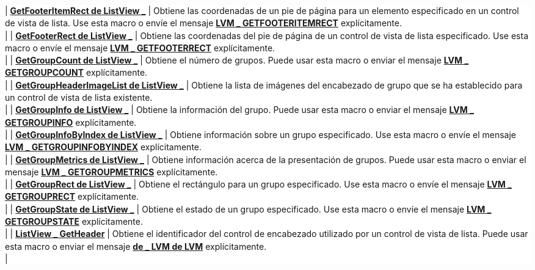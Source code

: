 | [**GetFooterItemRect de ListView \_**](/windows/desktop/api/Commctrl/nf-commctrl-listview_getfooteritemrect)                   | Obtiene las coordenadas de un pie de página para un elemento especificado en un control de vista de lista. Use esta macro o envíe el mensaje [**LVM \_ GETFOOTERITEMRECT**](lvm-getfooteritemrect.md) explícitamente.<br/>                                                                                                                                                                                                                            |
| [**GetFooterRect de ListView \_**](/windows/desktop/api/Commctrl/nf-commctrl-listview_getfooterrect)                           | Obtiene las coordenadas del pie de página de un control de vista de lista especificado. Use esta macro o envíe el mensaje [**LVM \_ GETFOOTERRECT**](lvm-getfooterrect.md) explícitamente.<br/>                                                                                                                                                                                                                                            |
| [**GetGroupCount de ListView \_**](/windows/desktop/api/Commctrl/nf-commctrl-listview_getgroupcount)                           | Obtiene el número de grupos. Puede usar esta macro o enviar el mensaje [**LVM \_ GETGROUPCOUNT**](lvm-getgroupcount.md) explícitamente. <br/>                                                                                                                                                                                                                                                                              |
| [**GetGroupHeaderImageList de ListView \_**](/windows/desktop/api/Commctrl/nf-commctrl-listview_getgroupheaderimagelist)       | Obtiene la lista de imágenes del encabezado de grupo que se ha establecido para un control de vista de lista existente.<br/>                                                                                                                                                                                                                                                                                                                           |
| [**GetGroupInfo de ListView \_**](/windows/desktop/api/Commctrl/nf-commctrl-listview_getgroupinfo)                             | Obtiene la información del grupo. Puede usar esta macro o enviar el mensaje [**LVM \_ GETGROUPINFO**](lvm-getgroupinfo.md) explícitamente. <br/>                                                                                                                                                                                                                                                                                   |
| [**GetGroupInfoByIndex de ListView \_**](/windows/desktop/api/Commctrl/nf-commctrl-listview_getgroupinfobyindex)               | Obtiene información sobre un grupo especificado. Use esta macro o envíe el mensaje [**LVM \_ GETGROUPINFOBYINDEX**](lvm-getgroupinfobyindex.md) explícitamente.<br/>                                                                                                                                                                                                                                                               |
| [**GetGroupMetrics de ListView \_**](/windows/desktop/api/Commctrl/nf-commctrl-listview_getgroupmetrics)                       | Obtiene información acerca de la presentación de grupos. Puede usar esta macro o enviar el mensaje [**LVM \_ GETGROUPMETRICS**](lvm-getgroupmetrics.md) explícitamente. <br/>                                                                                                                                                                                                                                                       |
| [**GetGroupRect de ListView \_**](/windows/desktop/api/Commctrl/nf-commctrl-listview_getgrouprect)                             | Obtiene el rectángulo para un grupo especificado. Use esta macro o envíe el mensaje [**LVM \_ GETGROUPRECT**](lvm-getgrouprect.md) explícitamente.<br/>                                                                                                                                                                                                                                                                          |
| [**GetGroupState de ListView \_**](/windows/desktop/api/Commctrl/nf-commctrl-listview_getgroupstate)                           | Obtiene el estado de un grupo especificado. Use esta macro o envíe el mensaje [**LVM \_ GETGROUPSTATE**](lvm-getgroupstate.md) explícitamente.<br/>                                                                                                                                                                                                                                                                            |
| [**ListView \_ GetHeader**](/windows/desktop/api/Commctrl/nf-commctrl-listview_getheader)                                   | Obtiene el identificador del control de encabezado utilizado por un control de vista de lista. Puede usar esta macro o enviar el mensaje [**de \_ LVM de LVM**](lvm-getheader.md) explícitamente. <br/>                                                                                                                                                                                                                                              |